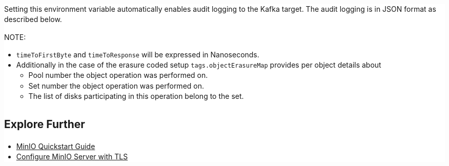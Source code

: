 Setting this environment variable automatically enables audit logging to the Kafka target. The audit logging is in JSON format as described below.

NOTE:

- `timeToFirstByte` and `timeToResponse` will be expressed in Nanoseconds.
- Additionally in the case of the erasure coded setup `tags.objectErasureMap` provides per object details about
  - Pool number the object operation was performed on.
  - Set number the object operation was performed on.
  - The list of disks participating in this operation belong to the set.

## Explore Further

- [MinIO Quickstart Guide](https://min.io/docs/minio/linux/index.html#quickstart-for-linux)
- [Configure MinIO Server with TLS](https://min.io/docs/minio/linux/operations/network-encryption.html)
